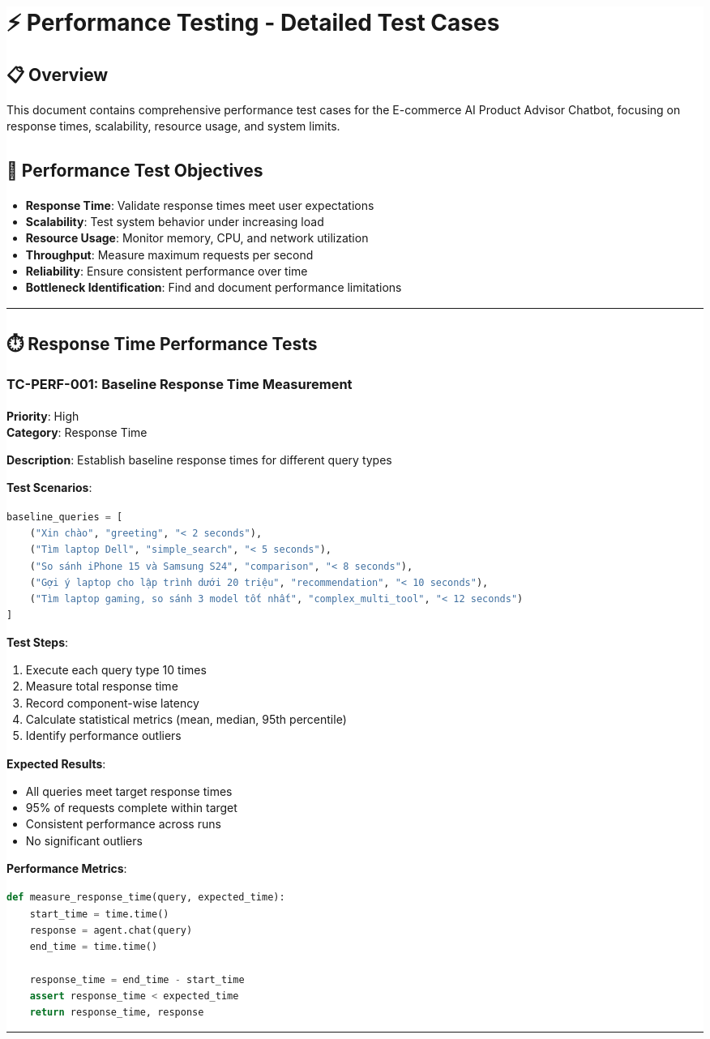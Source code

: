 # ⚡ Performance Testing - Detailed Test Cases

## 📋 Overview
This document contains comprehensive performance test cases for the E-commerce AI Product Advisor Chatbot, focusing on response times, scalability, resource usage, and system limits.

## 🎯 Performance Test Objectives
- **Response Time**: Validate response times meet user expectations
- **Scalability**: Test system behavior under increasing load
- **Resource Usage**: Monitor memory, CPU, and network utilization
- **Throughput**: Measure maximum requests per second
- **Reliability**: Ensure consistent performance over time
- **Bottleneck Identification**: Find and document performance limitations

---

## ⏱️ Response Time Performance Tests

### TC-PERF-001: Baseline Response Time Measurement
**Priority**: High  
**Category**: Response Time  

**Description**: Establish baseline response times for different query types

**Test Scenarios**:
```python
baseline_queries = [
    ("Xin chào", "greeting", "< 2 seconds"),
    ("Tìm laptop Dell", "simple_search", "< 5 seconds"),
    ("So sánh iPhone 15 và Samsung S24", "comparison", "< 8 seconds"),
    ("Gợi ý laptop cho lập trình dưới 20 triệu", "recommendation", "< 10 seconds"),
    ("Tìm laptop gaming, so sánh 3 model tốt nhất", "complex_multi_tool", "< 12 seconds")
]
```

**Test Steps**:
1. Execute each query type 10 times
2. Measure total response time
3. Record component-wise latency
4. Calculate statistical metrics (mean, median, 95th percentile)
5. Identify performance outliers

**Expected Results**:
- All queries meet target response times
- 95% of requests complete within target
- Consistent performance across runs
- No significant outliers

**Performance Metrics**:
```python
def measure_response_time(query, expected_time):
    start_time = time.time()
    response = agent.chat(query)
    end_time = time.time()
    
    response_time = end_time - start_time
    assert response_time < expected_time
    return response_time, response
```

---